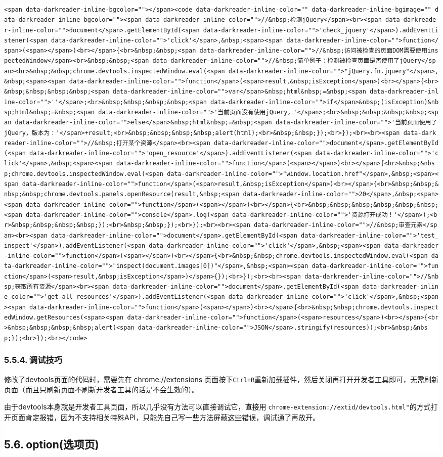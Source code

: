 ```
<span data-darkreader-inline-bgcolor=""></span><code data-darkreader-inline-color="" data-darkreader-inline-bgimage="" data-darkreader-inline-bgcolor=""><span data-darkreader-inline-color="">//&nbsp;检测jQuery</span><br><span data-darkreader-inline-color="">document</span>.getElementById(<span data-darkreader-inline-color="">'check_jquery'</span>).addEventListener(<span data-darkreader-inline-color="">'click'</span>,&nbsp;<span><span data-darkreader-inline-color="">function</span>(<span></span>)<br></span>{<br>&nbsp;&nbsp;<span data-darkreader-inline-color="">//&nbsp;访问被检查的页面DOM需要使用inspectedWindow</span><br>&nbsp;&nbsp;<span data-darkreader-inline-color="">//&nbsp;简单例子：检测被检查页面是否使用了jQuery</span><br>&nbsp;&nbsp;chrome.devtools.inspectedWindow.eval(<span data-darkreader-inline-color="">"jQuery.fn.jquery"</span>,&nbsp;<span><span data-darkreader-inline-color="">function</span>(<span>result,&nbsp;isException</span>)<br></span>{<br>&nbsp;&nbsp;&nbsp;&nbsp;<span data-darkreader-inline-color="">var</span>&nbsp;html&nbsp;=&nbsp;<span data-darkreader-inline-color="">''</span>;<br>&nbsp;&nbsp;&nbsp;&nbsp;<span data-darkreader-inline-color="">if</span>&nbsp;(isException)&nbsp;html&nbsp;=&nbsp;<span data-darkreader-inline-color="">'当前页面没有使用jQuery。'</span>;<br>&nbsp;&nbsp;&nbsp;&nbsp;<span data-darkreader-inline-color="">else</span>&nbsp;html&nbsp;=&nbsp;<span data-darkreader-inline-color="">'当前页面使用了jQuery，版本为：'</span>+result;<br>&nbsp;&nbsp;&nbsp;&nbsp;alert(html);<br>&nbsp;&nbsp;});<br>});<br><br><span data-darkreader-inline-color="">//&nbsp;打开某个资源</span><br><span data-darkreader-inline-color="">document</span>.getElementById(<span data-darkreader-inline-color="">'open_resource'</span>).addEventListener(<span data-darkreader-inline-color="">'click'</span>,&nbsp;<span><span data-darkreader-inline-color="">function</span>(<span></span>)<br></span>{<br>&nbsp;&nbsp;chrome.devtools.inspectedWindow.eval(<span data-darkreader-inline-color="">"window.location.href"</span>,&nbsp;<span><span data-darkreader-inline-color="">function</span>(<span>result,&nbsp;isException</span>)<br></span>{<br>&nbsp;&nbsp;&nbsp;&nbsp;chrome.devtools.panels.openResource(result,&nbsp;<span data-darkreader-inline-color="">20</span>,&nbsp;<span><span data-darkreader-inline-color="">function</span>(<span></span>)<br></span>{<br>&nbsp;&nbsp;&nbsp;&nbsp;&nbsp;&nbsp;<span data-darkreader-inline-color="">console</span>.log(<span data-darkreader-inline-color="">'资源打开成功！'</span>);<br>&nbsp;&nbsp;&nbsp;&nbsp;});<br>&nbsp;&nbsp;});<br>});<br><br><span data-darkreader-inline-color="">//&nbsp;审查元素</span><br><span data-darkreader-inline-color="">document</span>.getElementById(<span data-darkreader-inline-color="">'test_inspect'</span>).addEventListener(<span data-darkreader-inline-color="">'click'</span>,&nbsp;<span><span data-darkreader-inline-color="">function</span>(<span></span>)<br></span>{<br>&nbsp;&nbsp;chrome.devtools.inspectedWindow.eval(<span data-darkreader-inline-color="">"inspect(document.images[0])"</span>,&nbsp;<span><span data-darkreader-inline-color="">function</span>(<span>result,&nbsp;isException</span>)</span>{});<br>});<br><br><span data-darkreader-inline-color="">//&nbsp;获取所有资源</span><br><span data-darkreader-inline-color="">document</span>.getElementById(<span data-darkreader-inline-color="">'get_all_resources'</span>).addEventListener(<span data-darkreader-inline-color="">'click'</span>,&nbsp;<span><span data-darkreader-inline-color="">function</span>(<span></span>)<br></span>{<br>&nbsp;&nbsp;chrome.devtools.inspectedWindow.getResources(<span><span data-darkreader-inline-color="">function</span>(<span>resources</span>)<br></span>{<br>&nbsp;&nbsp;&nbsp;&nbsp;alert(<span data-darkreader-inline-color="">JSON</span>.stringify(resources));<br>&nbsp;&nbsp;});<br>});<br></code>
```

### 5.5.4. 调试技巧

修改了devtools页面的代码时，需要先在 chrome://extensions 页面按下`Ctrl+R`重新加载插件，然后关闭再打开开发者工具即可，无需刷新页面（而且只刷新页面不刷新开发者工具的话是不会生效的）。

由于devtools本身就是开发者工具页面，所以几乎没有方法可以直接调试它，直接用 `chrome-extension://extid/devtools.html"`的方式打开页面肯定报错，因为不支持相关特殊API，只能先自己写一些方法屏蔽这些错误，调试通了再放开。

## 5.6. option(选项页)
